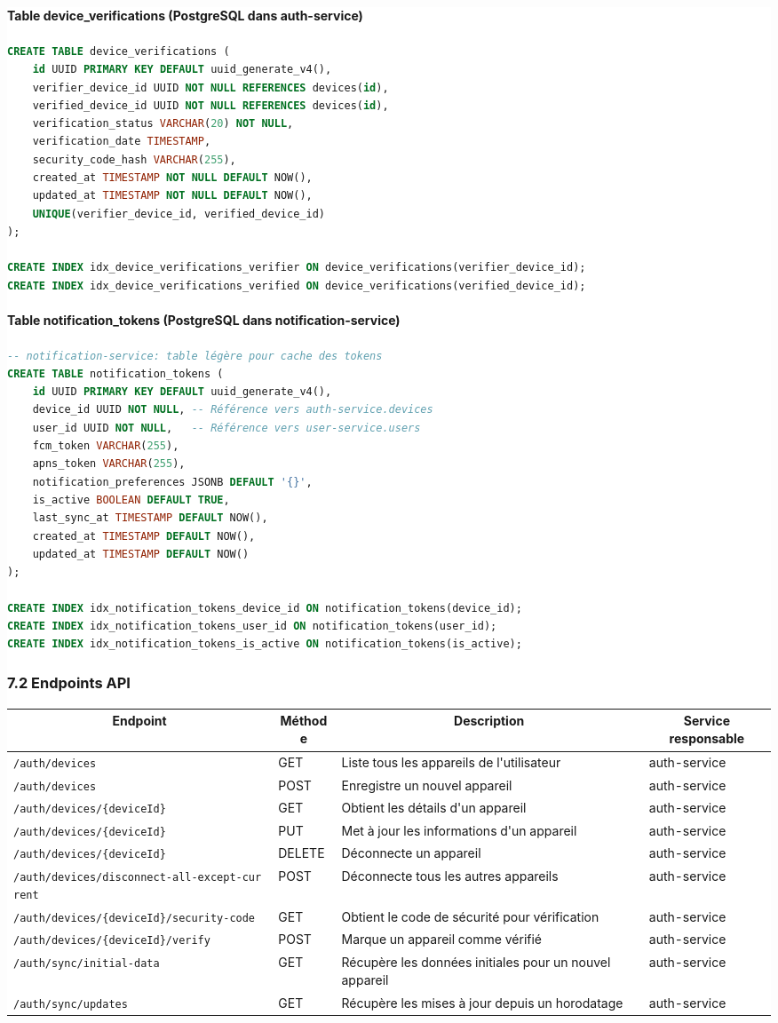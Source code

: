 #### Table device_verifications (PostgreSQL dans auth-service)
```sql
CREATE TABLE device_verifications (
    id UUID PRIMARY KEY DEFAULT uuid_generate_v4(),
    verifier_device_id UUID NOT NULL REFERENCES devices(id),
    verified_device_id UUID NOT NULL REFERENCES devices(id),
    verification_status VARCHAR(20) NOT NULL,
    verification_date TIMESTAMP,
    security_code_hash VARCHAR(255),
    created_at TIMESTAMP NOT NULL DEFAULT NOW(),
    updated_at TIMESTAMP NOT NULL DEFAULT NOW(),
    UNIQUE(verifier_device_id, verified_device_id)
);

CREATE INDEX idx_device_verifications_verifier ON device_verifications(verifier_device_id);
CREATE INDEX idx_device_verifications_verified ON device_verifications(verified_device_id);
```

#### Table notification_tokens (PostgreSQL dans notification-service)
```sql
-- notification-service: table légère pour cache des tokens
CREATE TABLE notification_tokens (
    id UUID PRIMARY KEY DEFAULT uuid_generate_v4(),
    device_id UUID NOT NULL, -- Référence vers auth-service.devices
    user_id UUID NOT NULL,   -- Référence vers user-service.users
    fcm_token VARCHAR(255),
    apns_token VARCHAR(255),
    notification_preferences JSONB DEFAULT '{}',
    is_active BOOLEAN DEFAULT TRUE,
    last_sync_at TIMESTAMP DEFAULT NOW(),
    created_at TIMESTAMP DEFAULT NOW(),
    updated_at TIMESTAMP DEFAULT NOW()
);

CREATE INDEX idx_notification_tokens_device_id ON notification_tokens(device_id);
CREATE INDEX idx_notification_tokens_user_id ON notification_tokens(user_id);
CREATE INDEX idx_notification_tokens_is_active ON notification_tokens(is_active);
```

### 7.2 Endpoints API

| Endpoint | Méthode | Description | Service responsable |
|----------|---------|-------------|-------------------|
| `/auth/devices` | GET | Liste tous les appareils de l'utilisateur | auth-service |
| `/auth/devices` | POST | Enregistre un nouvel appareil | auth-service |
| `/auth/devices/{deviceId}` | GET | Obtient les détails d'un appareil | auth-service |
| `/auth/devices/{deviceId}` | PUT | Met à jour les informations d'un appareil | auth-service |
| `/auth/devices/{deviceId}` | DELETE | Déconnecte un appareil | auth-service |
| `/auth/devices/disconnect-all-except-current` | POST | Déconnecte tous les autres appareils | auth-service |
| `/auth/devices/{deviceId}/security-code` | GET | Obtient le code de sécurité pour vérification | auth-service |
| `/auth/devices/{deviceId}/verify` | POST | Marque un appareil comme vérifié | auth-service |
| `/auth/sync/initial-data` | GET | Récupère les données initiales pour un nouvel appareil | auth-service |
| `/auth/sync/updates` | GET | Récupère les mises à jour depuis un horodatage | auth-service |
